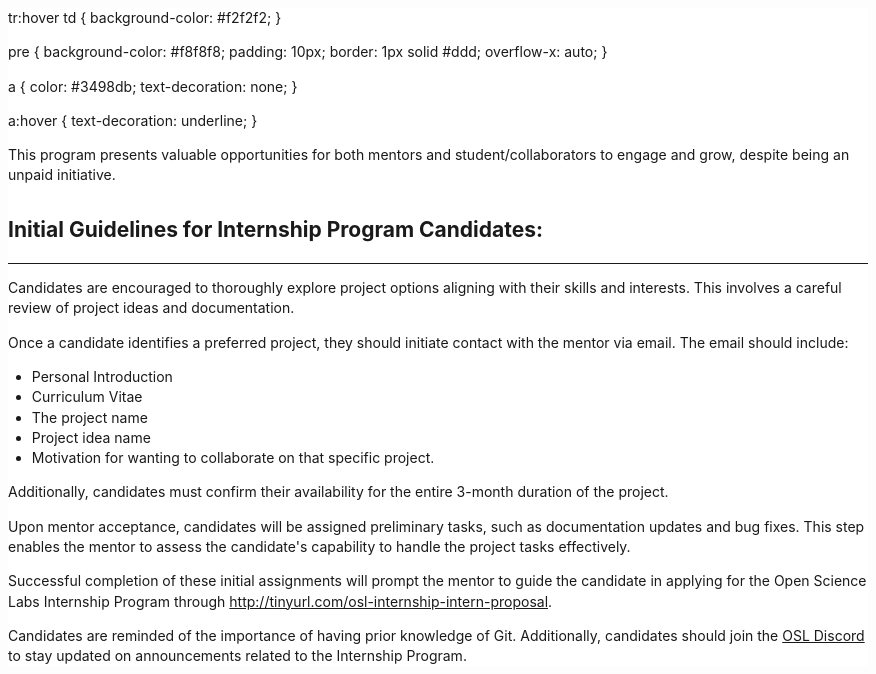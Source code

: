   tr:hover td {
    background-color: #f2f2f2;
  }

  pre {
    background-color: #f8f8f8;
    padding: 10px;
    border: 1px solid #ddd;
    overflow-x: auto;
  }

  a {
    color: #3498db;
    text-decoration: none;
  }

  a:hover {
    text-decoration: underline;
  }
</style>



This program presents valuable opportunities for both mentors and
student/collaborators to engage and grow, despite being an unpaid initiative.

## Initial Guidelines for Internship Program Candidates:

---

Candidates are encouraged to thoroughly explore project options aligning with
their skills and interests. This involves a careful review of project ideas and
documentation.

Once a candidate identifies a preferred project, they should initiate contact
with the mentor via email. The email should include:

- Personal Introduction
- Curriculum Vitae
- The project name
- Project idea name
- Motivation for wanting to collaborate on that specific project.

Additionally, candidates must confirm their availability for the entire 3-month
duration of the project.

Upon mentor acceptance, candidates will be assigned preliminary tasks, such as
documentation updates and bug fixes. This step enables the mentor to assess the
candidate's capability to handle the project tasks effectively.

Successful completion of these initial assignments will prompt the mentor to
guide the candidate in applying for the Open Science Labs Internship Program
through <http://tinyurl.com/osl-internship-intern-proposal>.

Candidates are reminded of the importance of having prior knowledge of Git.
Additionally, candidates should join the
[OSL Discord](https://opensciencelabs.org/discord) to stay updated on
announcements related to the Internship Program.
